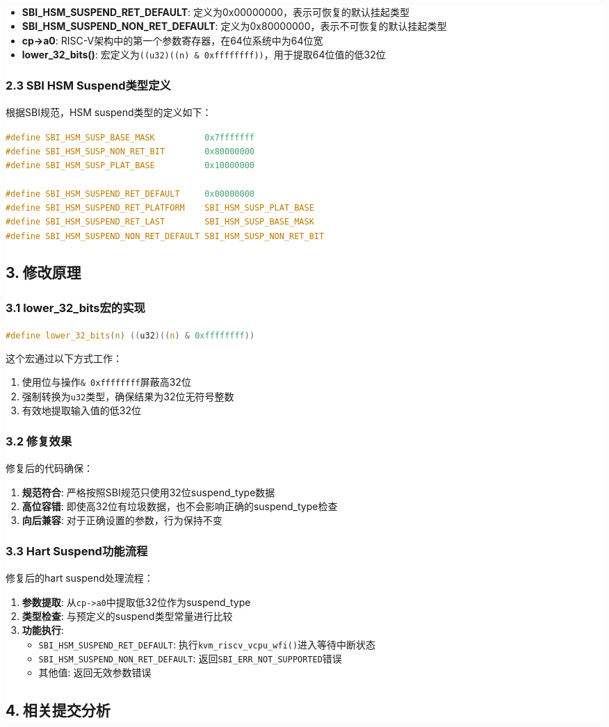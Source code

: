 - **SBI_HSM_SUSPEND_RET_DEFAULT**: 定义为0x00000000，表示可恢复的默认挂起类型
- **SBI_HSM_SUSPEND_NON_RET_DEFAULT**: 定义为0x80000000，表示不可恢复的默认挂起类型
- **cp->a0**: RISC-V架构中的第一个参数寄存器，在64位系统中为64位宽
- **lower_32_bits()**: 宏定义为`((u32)((n) & 0xffffffff))`，用于提取64位值的低32位

### 2.3 SBI HSM Suspend类型定义

根据SBI规范，HSM suspend类型的定义如下：

```c
#define SBI_HSM_SUSP_BASE_MASK          0x7fffffff
#define SBI_HSM_SUSP_NON_RET_BIT        0x80000000
#define SBI_HSM_SUSP_PLAT_BASE          0x10000000

#define SBI_HSM_SUSPEND_RET_DEFAULT     0x00000000
#define SBI_HSM_SUSPEND_RET_PLATFORM    SBI_HSM_SUSP_PLAT_BASE
#define SBI_HSM_SUSPEND_RET_LAST        SBI_HSM_SUSP_BASE_MASK
#define SBI_HSM_SUSPEND_NON_RET_DEFAULT SBI_HSM_SUSP_NON_RET_BIT
```

## 3. 修改原理

### 3.1 lower_32_bits宏的实现

```c
#define lower_32_bits(n) ((u32)((n) & 0xffffffff))
```

这个宏通过以下方式工作：
1. 使用位与操作`& 0xffffffff`屏蔽高32位
2. 强制转换为`u32`类型，确保结果为32位无符号整数
3. 有效地提取输入值的低32位

### 3.2 修复效果

修复后的代码确保：
1. **规范符合**: 严格按照SBI规范只使用32位suspend_type数据
2. **高位容错**: 即使高32位有垃圾数据，也不会影响正确的suspend_type检查
3. **向后兼容**: 对于正确设置的参数，行为保持不变

### 3.3 Hart Suspend功能流程

修复后的hart suspend处理流程：

1. **参数提取**: 从`cp->a0`中提取低32位作为suspend_type
2. **类型检查**: 与预定义的suspend类型常量进行比较
3. **功能执行**: 
   - `SBI_HSM_SUSPEND_RET_DEFAULT`: 执行`kvm_riscv_vcpu_wfi()`进入等待中断状态
   - `SBI_HSM_SUSPEND_NON_RET_DEFAULT`: 返回`SBI_ERR_NOT_SUPPORTED`错误
   - 其他值: 返回无效参数错误

## 4. 相关提交分析
